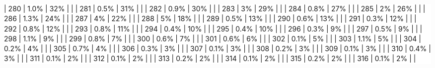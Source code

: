 | 280 | 1.0% | 32% |  |
| 281 | 0.5% | 31% |  |
| 282 | 0.9% | 30% |  |
| 283 | 3% | 29% |  |
| 284 | 0.8% | 27% |  |
| 285 | 2% | 26% |  |
| 286 | 1.3% | 24% |  |
| 287 | 4% | 22% |  |
| 288 | 5% | 18% |  |
| 289 | 0.5% | 13% |  |
| 290 | 0.6% | 13% |  |
| 291 | 0.3% | 12% |  |
| 292 | 0.8% | 12% |  |
| 293 | 0.8% | 11% |  |
| 294 | 0.4% | 10% |  |
| 295 | 0.4% | 10% |  |
| 296 | 0.3% | 9% |  |
| 297 | 0.5% | 9% |  |
| 298 | 1.1% | 9% |  |
| 299 | 0.8% | 7% |  |
| 300 | 0.6% | 7% |  |
| 301 | 0.6% | 6% |  |
| 302 | 0.1% | 5% |  |
| 303 | 1.1% | 5% |  |
| 304 | 0.2% | 4% |  |
| 305 | 0.7% | 4% |  |
| 306 | 0.3% | 3% |  |
| 307 | 0.1% | 3% |  |
| 308 | 0.2% | 3% |  |
| 309 | 0.1% | 3% |  |
| 310 | 0.4% | 3% |  |
| 311 | 0.1% | 2% |  |
| 312 | 0.1% | 2% |  |
| 313 | 0.2% | 2% |  |
| 314 | 0.1% | 2% |  |
| 315 | 0.2% | 2% |  |
| 316 | 0.1% | 2% |  |